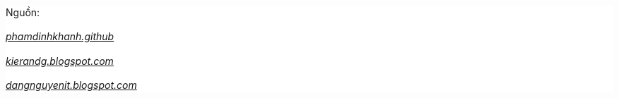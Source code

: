


Nguồn: 

[_phamdinhkhanh.github_](https://phamdinhkhanh.github.io/deepai-book/ch_ml/NaiveBayes.html)

[_kierandg.blogspot.com_](https://kierandg.blogspot.com/2016/05/so-luoc-log-likelihood-maximum-likelihood-estimation.html)

[_dangnguyenit.blogspot.com_](https://dangnguyenit.blogspot.com/2018/10/uoc-luong-hop-ly-cuc-aimaximum.html)